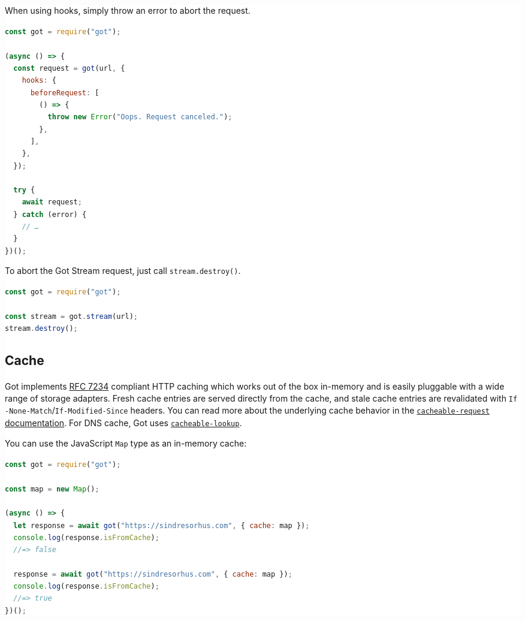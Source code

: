 When using hooks, simply throw an error to abort the request.

```js
const got = require("got");

(async () => {
  const request = got(url, {
    hooks: {
      beforeRequest: [
        () => {
          throw new Error("Oops. Request canceled.");
        },
      ],
    },
  });

  try {
    await request;
  } catch (error) {
    // …
  }
})();
```

To abort the Got Stream request, just call `stream.destroy()`.

```js
const got = require("got");

const stream = got.stream(url);
stream.destroy();
```

<a name="cache-adapters"></a>

## Cache

Got implements [RFC 7234](https://httpwg.org/specs/rfc7234.html) compliant HTTP caching which works out of the box in-memory and is easily pluggable with a wide range of storage adapters. Fresh cache entries are served directly from the cache, and stale cache entries are revalidated with `If-None-Match`/`If-Modified-Since` headers. You can read more about the underlying cache behavior in the [`cacheable-request` documentation](https://github.com/lukechilds/cacheable-request). For DNS cache, Got uses [`cacheable-lookup`](https://github.com/szmarczak/cacheable-lookup).

You can use the JavaScript `Map` type as an in-memory cache:

```js
const got = require("got");

const map = new Map();

(async () => {
  let response = await got("https://sindresorhus.com", { cache: map });
  console.log(response.isFromCache);
  //=> false

  response = await got("https://sindresorhus.com", { cache: map });
  console.log(response.isFromCache);
  //=> true
})();
```
